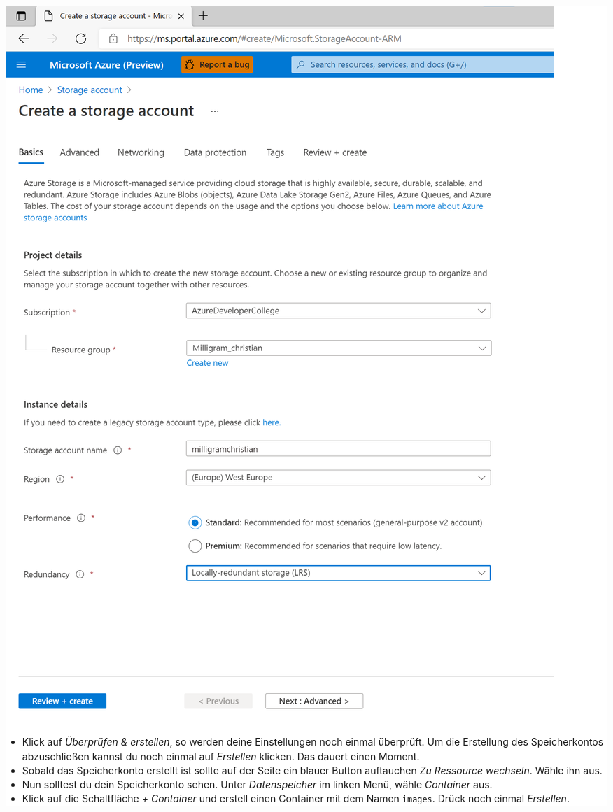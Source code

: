   ![Storage](images/dark/BackendStorage0.png)
- Klick auf _Überprüfen & erstellen_, so werden deine Einstellungen noch einmal überprüft. Um die Erstellung des Speicherkontos abzuschließen kannst du noch einmal auf _Erstellen_ klicken. Das dauert einen Moment.
- Sobald das Speicherkonto erstellt ist sollte auf der Seite ein blauer Button auftauchen _Zu Ressource wechseln_. Wähle ihn aus.
- Nun solltest du dein Speicherkonto sehen. Unter _Datenspeicher_ im linken Menü, wähle _Container_ aus.
- Klick auf die Schaltfläche _+ Container_ und erstell einen Container mit dem Namen `images`. Drück noch einmal _Erstellen_.
